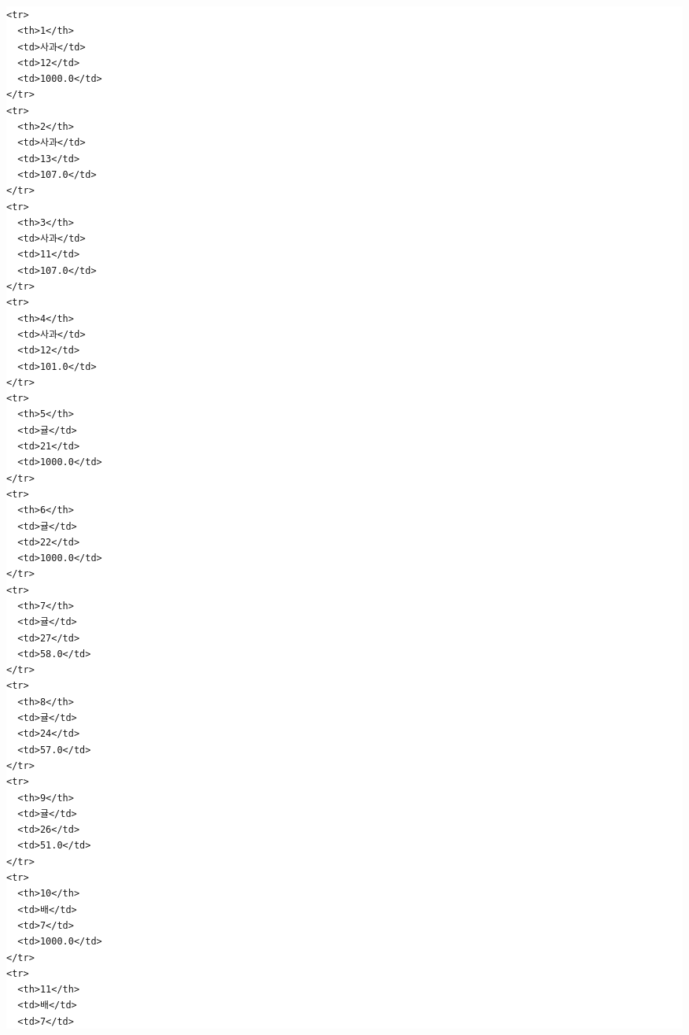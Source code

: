     <tr>
      <th>1</th>
      <td>사과</td>
      <td>12</td>
      <td>1000.0</td>
    </tr>
    <tr>
      <th>2</th>
      <td>사과</td>
      <td>13</td>
      <td>107.0</td>
    </tr>
    <tr>
      <th>3</th>
      <td>사과</td>
      <td>11</td>
      <td>107.0</td>
    </tr>
    <tr>
      <th>4</th>
      <td>사과</td>
      <td>12</td>
      <td>101.0</td>
    </tr>
    <tr>
      <th>5</th>
      <td>귤</td>
      <td>21</td>
      <td>1000.0</td>
    </tr>
    <tr>
      <th>6</th>
      <td>귤</td>
      <td>22</td>
      <td>1000.0</td>
    </tr>
    <tr>
      <th>7</th>
      <td>귤</td>
      <td>27</td>
      <td>58.0</td>
    </tr>
    <tr>
      <th>8</th>
      <td>귤</td>
      <td>24</td>
      <td>57.0</td>
    </tr>
    <tr>
      <th>9</th>
      <td>귤</td>
      <td>26</td>
      <td>51.0</td>
    </tr>
    <tr>
      <th>10</th>
      <td>배</td>
      <td>7</td>
      <td>1000.0</td>
    </tr>
    <tr>
      <th>11</th>
      <td>배</td>
      <td>7</td>